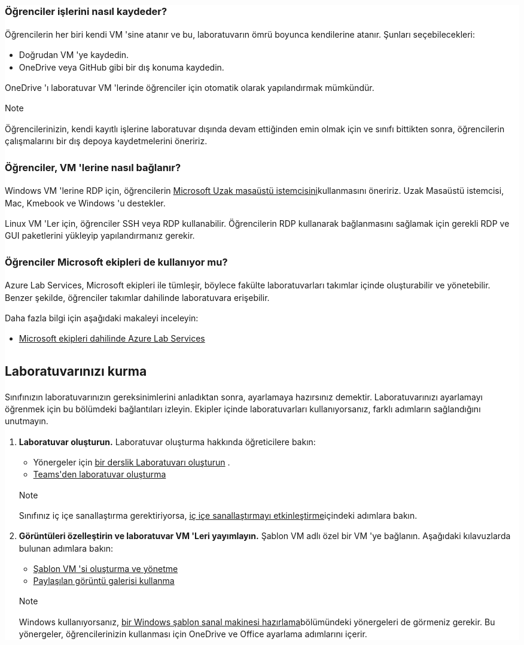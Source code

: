 ### <a name="how-will-students-save-their-work"></a>Öğrenciler işlerini nasıl kaydeder?
Öğrencilerin her biri kendi VM 'sine atanır ve bu, laboratuvarın ömrü boyunca kendilerine atanır. Şunları seçebilecekleri:

- Doğrudan VM 'ye kaydedin.
- OneDrive veya GitHub gibi bir dış konuma kaydedin.

OneDrive 'ı laboratuvar VM 'lerinde öğrenciler için otomatik olarak yapılandırmak mümkündür.

> [!NOTE]
> Öğrencilerinizin, kendi kayıtlı işlerine laboratuvar dışında devam ettiğinden emin olmak için ve sınıfı bittikten sonra, öğrencilerin çalışmalarını bir dış depoya kaydetmelerini öneririz.

### <a name="how-will-students-connect-to-their-vm"></a>Öğrenciler, VM 'lerine nasıl bağlanır?
Windows VM 'lerine RDP için, öğrencilerin [Microsoft Uzak masaüstü istemcisini](/windows-server/remote/remote-desktop-services/clients/remote-desktop-clients)kullanmasını öneririz. Uzak Masaüstü istemcisi, Mac, Kmebook ve Windows 'u destekler.

Linux VM 'Ler için, öğrenciler SSH veya RDP kullanabilir. Öğrencilerin RDP kullanarak bağlanmasını sağlamak için gerekli RDP ve GUI paketlerini yükleyip yapılandırmanız gerekir.

### <a name="will-students-also-be-using-microsoft-teams"></a>Öğrenciler Microsoft ekipleri de kullanıyor mu?
Azure Lab Services, Microsoft ekipleri ile tümleşir, böylece fakülte laboratuvarları takımlar içinde oluşturabilir ve yönetebilir.  Benzer şekilde, öğrenciler takımlar dahilinde laboratuvara erişebilir.

Daha fazla bilgi için aşağıdaki makaleyi inceleyin:
- [Microsoft ekipleri dahilinde Azure Lab Services](./lab-services-within-teams-overview.md)

## <a name="set-up-your-lab"></a>Laboratuvarınızı kurma

Sınıfınızın laboratuvarınızın gereksinimlerini anladıktan sonra, ayarlamaya hazırsınız demektir. Laboratuvarınızı ayarlamayı öğrenmek için bu bölümdeki bağlantıları izleyin.  Ekipler içinde laboratuvarları kullanıyorsanız, farklı adımların sağlandığını unutmayın.

1. **Laboratuvar oluşturun.** Laboratuvar oluşturma hakkında öğreticilere bakın:
    - Yönergeler için [bir derslik Laboratuvarı oluşturun](./tutorial-setup-classroom-lab.md#create-a-classroom-lab) .
    - [Teams'den laboratuvar oluşturma](./how-to-get-started-create-lab-within-teams.md)

    > [!NOTE]
    > Sınıfınız iç içe sanallaştırma gerektiriyorsa, [iç içe sanallaştırmayı etkinleştirme](./how-to-enable-nested-virtualization-template-vm.md)içindeki adımlara bakın.

1. **Görüntüleri özelleştirin ve laboratuvar VM 'Leri yayımlayın.** Şablon VM adlı özel bir VM 'ye bağlanın. Aşağıdaki kılavuzlarda bulunan adımlara bakın:
    - [Şablon VM 'si oluşturma ve yönetme](./tutorial-setup-classroom-lab.md#publish-the-template-vm)
    - [Paylaşılan görüntü galerisi kullanma](./how-to-use-shared-image-gallery.md)

    > [!NOTE]
    > Windows kullanıyorsanız, [bir Windows şablon sanal makinesi hazırlama](./how-to-prepare-windows-template.md)bölümündeki yönergeleri de görmeniz gerekir. Bu yönergeler, öğrencilerinizin kullanması için OneDrive ve Office ayarlama adımlarını içerir.
